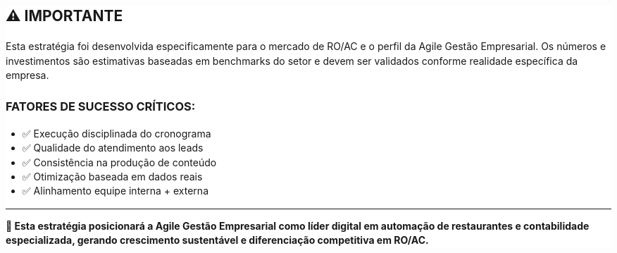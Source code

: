 
## ⚠️ IMPORTANTE

Esta estratégia foi desenvolvida especificamente para o mercado de RO/AC e o perfil da Agile Gestão Empresarial. Os números e investimentos são estimativas baseadas em benchmarks do setor e devem ser validados conforme realidade específica da empresa.

### **FATORES DE SUCESSO CRÍTICOS:**
- ✅ Execução disciplinada do cronograma
- ✅ Qualidade do atendimento aos leads
- ✅ Consistência na produção de conteúdo
- ✅ Otimização baseada em dados reais
- ✅ Alinhamento equipe interna + externa

---

**🎯 Esta estratégia posicionará a Agile Gestão Empresarial como líder digital em automação de restaurantes e contabilidade especializada, gerando crescimento sustentável e diferenciação competitiva em RO/AC.**